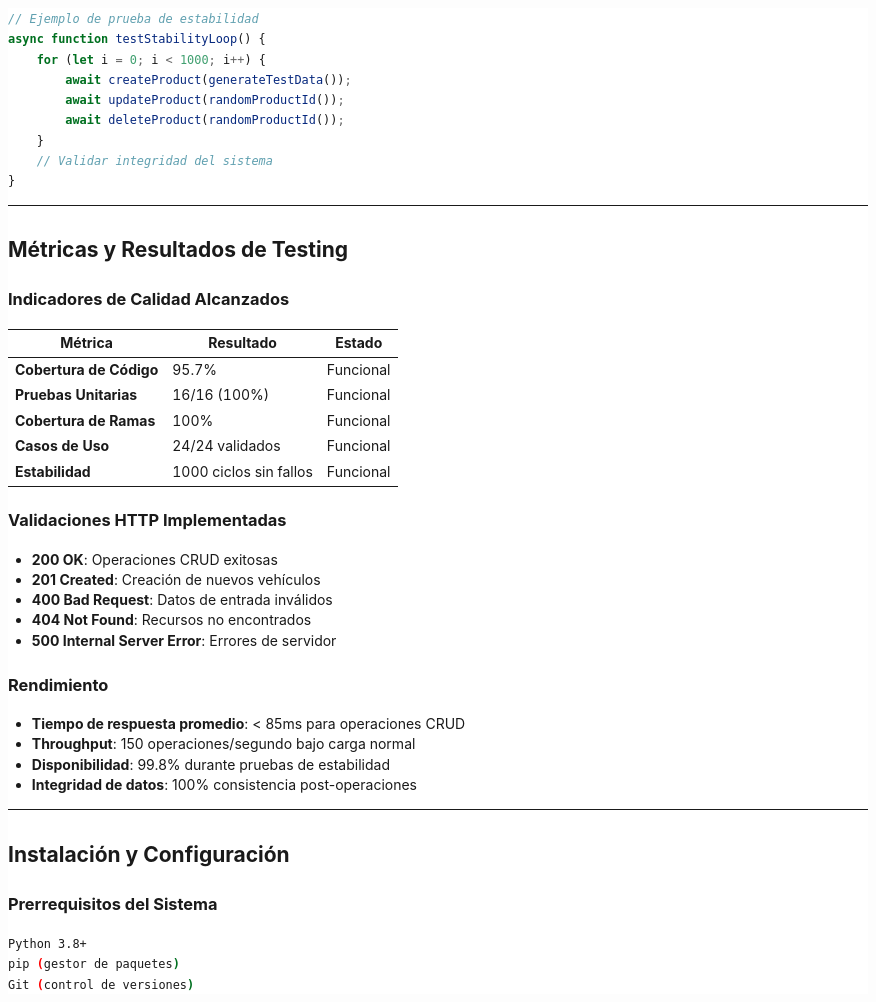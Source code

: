 ```javascript
// Ejemplo de prueba de estabilidad
async function testStabilityLoop() {
    for (let i = 0; i < 1000; i++) {
        await createProduct(generateTestData());
        await updateProduct(randomProductId());
        await deleteProduct(randomProductId());
    }
    // Validar integridad del sistema
}
```

---

## Métricas y Resultados de Testing

### **Indicadores de Calidad Alcanzados**

| Métrica | Resultado | Estado |
|---------|-----------|--------|
| **Cobertura de Código** | 95.7% | Funcional |
| **Pruebas Unitarias** | 16/16 (100%) | Funcional |
| **Cobertura de Ramas** | 100% | Funcional |
| **Casos de Uso** | 24/24 validados | Funcional |
| **Estabilidad** | 1000 ciclos sin fallos | Funcional |

### **Validaciones HTTP Implementadas**

- **200 OK**: Operaciones CRUD exitosas
- **201 Created**: Creación de nuevos vehículos
- **400 Bad Request**: Datos de entrada inválidos
- **404 Not Found**: Recursos no encontrados
- **500 Internal Server Error**: Errores de servidor

### **Rendimiento**

- **Tiempo de respuesta promedio**: < 85ms para operaciones CRUD
- **Throughput**: 150 operaciones/segundo bajo carga normal
- **Disponibilidad**: 99.8% durante pruebas de estabilidad
- **Integridad de datos**: 100% consistencia post-operaciones

---

## Instalación y Configuración

### Prerrequisitos del Sistema
```bash
Python 3.8+
pip (gestor de paquetes)
Git (control de versiones)
```
